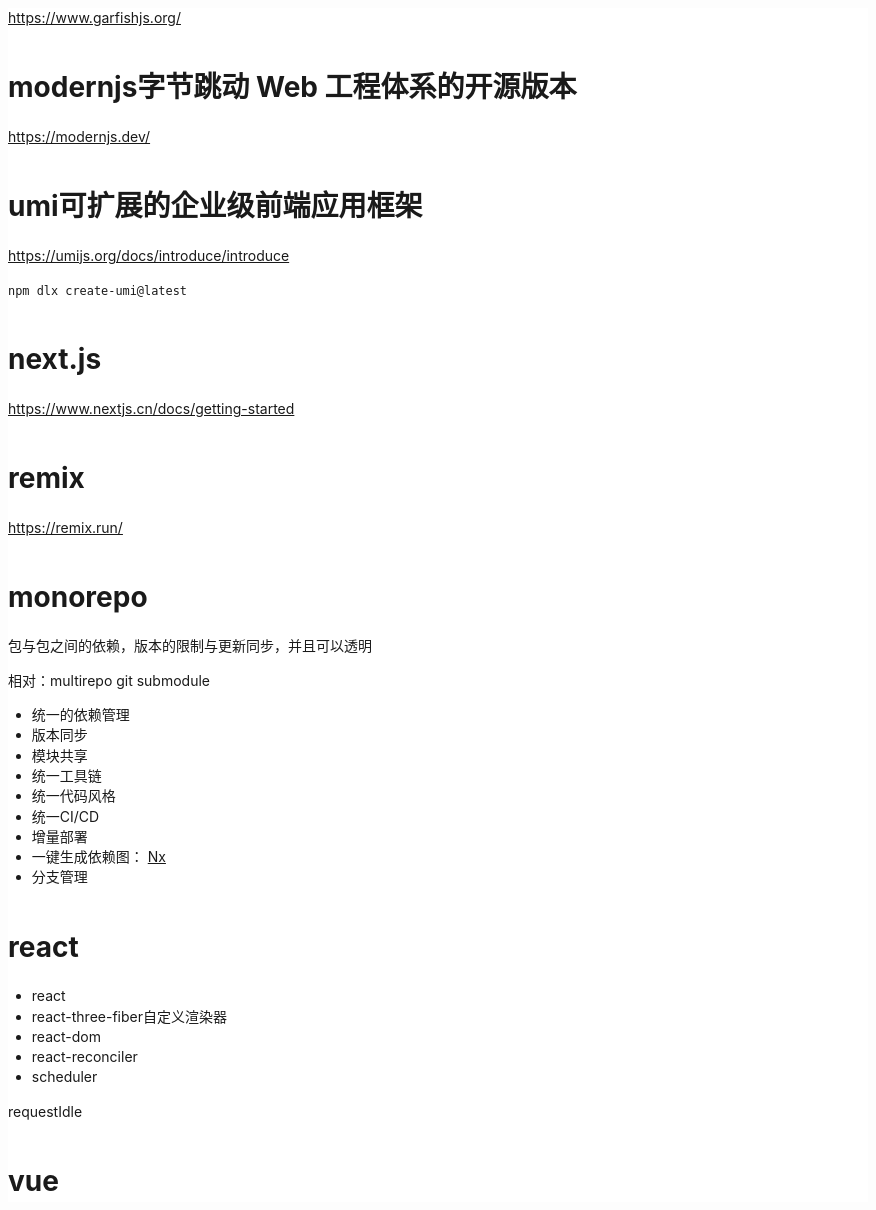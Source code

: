<https://www.garfishjs.org/>

# modernjs字节跳动 Web 工程体系的开源版本

[<https://modernjs.dev/>](https://modernjs.dev/)

# umi可扩展的企业级前端应用框架

<https://umijs.org/docs/introduce/introduce>

```sh
npm dlx create-umi@latest
```

# next.js

<https://www.nextjs.cn/docs/getting-started>

# remix

<https://remix.run/>

# monorepo

包与包之间的依赖，版本的限制与更新同步，并且可以透明

相对：multirepo git submodule

- 统一的依赖管理
- 版本同步
- 模块共享
- 统一工具链
- 统一代码风格
- 统一CI/CD
- 增量部署
- 一键生成依赖图： [Nx](https://nx.dev/)
- 分支管理

# react

- react
- react-three-fiber自定义渲染器
- react-dom
- react-reconciler
- scheduler

requestIdle

# vue
